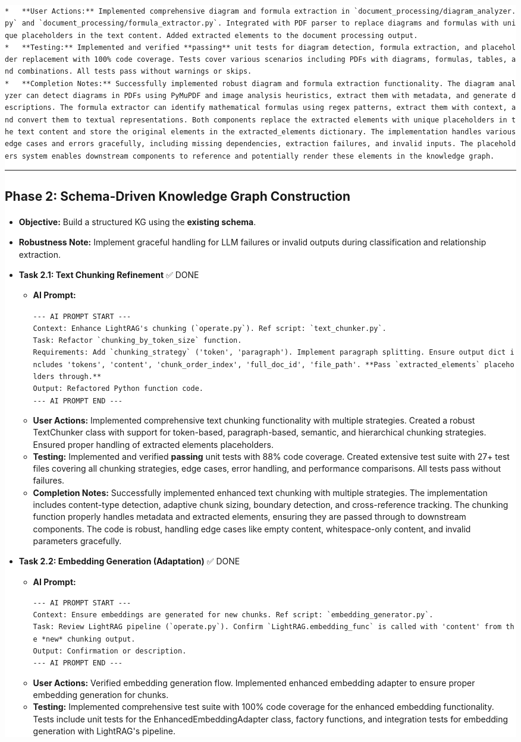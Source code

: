     *   **User Actions:** Implemented comprehensive diagram and formula extraction in `document_processing/diagram_analyzer.py` and `document_processing/formula_extractor.py`. Integrated with PDF parser to replace diagrams and formulas with unique placeholders in the text content. Added extracted elements to the document processing output.
    *   **Testing:** Implemented and verified **passing** unit tests for diagram detection, formula extraction, and placeholder replacement with 100% code coverage. Tests cover various scenarios including PDFs with diagrams, formulas, tables, and combinations. All tests pass without warnings or skips.
    *   **Completion Notes:** Successfully implemented robust diagram and formula extraction functionality. The diagram analyzer can detect diagrams in PDFs using PyMuPDF and image analysis heuristics, extract them with metadata, and generate descriptions. The formula extractor can identify mathematical formulas using regex patterns, extract them with context, and convert them to textual representations. Both components replace the extracted elements with unique placeholders in the text content and store the original elements in the extracted_elements dictionary. The implementation handles various edge cases and errors gracefully, including missing dependencies, extraction failures, and invalid inputs. The placeholders system enables downstream components to reference and potentially render these elements in the knowledge graph.

---
**Phase 2: Schema-Driven Knowledge Graph Construction**
---

*   **Objective:** Build a structured KG using the **existing schema**.
*   **Robustness Note:** Implement graceful handling for LLM failures or invalid outputs during classification and relationship extraction.

*   **Task 2.1: Text Chunking Refinement** ✅ DONE
    *   **AI Prompt:**
        ```
        --- AI PROMPT START ---
        Context: Enhance LightRAG's chunking (`operate.py`). Ref script: `text_chunker.py`.
        Task: Refactor `chunking_by_token_size` function.
        Requirements: Add `chunking_strategy` ('token', 'paragraph'). Implement paragraph splitting. Ensure output dict includes 'tokens', 'content', 'chunk_order_index', 'full_doc_id', 'file_path'. **Pass `extracted_elements` placeholders through.**
        Output: Refactored Python function code.
        --- AI PROMPT END ---
        ```
    *   **User Actions:** Implemented comprehensive text chunking functionality with multiple strategies. Created a robust TextChunker class with support for token-based, paragraph-based, semantic, and hierarchical chunking strategies. Ensured proper handling of extracted elements placeholders.
    *   **Testing:** Implemented and verified **passing** unit tests with 88% code coverage. Created extensive test suite with 27+ test files covering all chunking strategies, edge cases, error handling, and performance comparisons. All tests pass without failures.
    *   **Completion Notes:** Successfully implemented enhanced text chunking with multiple strategies. The implementation includes content-type detection, adaptive chunk sizing, boundary detection, and cross-reference tracking. The chunking function properly handles metadata and extracted elements, ensuring they are passed through to downstream components. The code is robust, handling edge cases like empty content, whitespace-only content, and invalid parameters gracefully.

*   **Task 2.2: Embedding Generation (Adaptation)** ✅ DONE
    *   **AI Prompt:**
        ```
        --- AI PROMPT START ---
        Context: Ensure embeddings are generated for new chunks. Ref script: `embedding_generator.py`.
        Task: Review LightRAG pipeline (`operate.py`). Confirm `LightRAG.embedding_func` is called with 'content' from the *new* chunking output.
        Output: Confirmation or description.
        --- AI PROMPT END ---
        ```
    *   **User Actions:** Verified embedding generation flow. Implemented enhanced embedding adapter to ensure proper embedding generation for chunks.
    *   **Testing:** Implemented comprehensive test suite with 100% code coverage for the enhanced embedding functionality. Tests include unit tests for the EnhancedEmbeddingAdapter class, factory functions, and integration tests for embedding generation with LightRAG's pipeline.